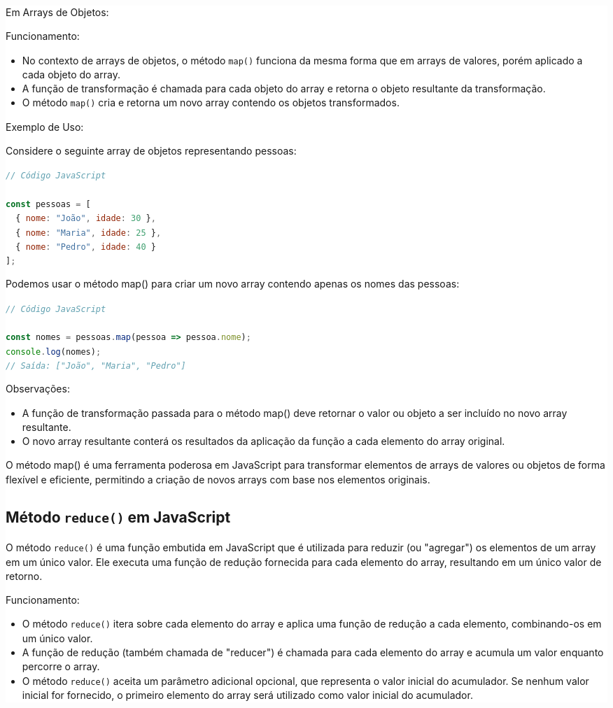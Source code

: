 Em Arrays de Objetos:

Funcionamento:

- No contexto de arrays de objetos, o método `map()` funciona da mesma forma que em arrays de valores, porém aplicado a cada objeto do array.
- A função de transformação é chamada para cada objeto do array e retorna o objeto resultante da transformação.
- O método `map()` cria e retorna um novo array contendo os objetos transformados.

Exemplo de Uso:

Considere o seguinte array de objetos representando pessoas:

~~~javascript
// Código JavaScript

const pessoas = [
  { nome: "João", idade: 30 },
  { nome: "Maria", idade: 25 },
  { nome: "Pedro", idade: 40 }
];
~~~

Podemos usar o método map() para criar um novo array contendo apenas os nomes das pessoas:

~~~javascript
// Código JavaScript

const nomes = pessoas.map(pessoa => pessoa.nome);
console.log(nomes);
// Saída: ["João", "Maria", "Pedro"]
~~~

Observações:

- A função de transformação passada para o método map() deve retornar o valor ou objeto a ser incluído no novo array resultante.
- O novo array resultante conterá os resultados da aplicação da função a cada elemento do array original.

O método map() é uma ferramenta poderosa em JavaScript para transformar elementos de arrays de valores ou objetos de forma flexível e eficiente, permitindo a criação de novos arrays com base nos elementos originais.

## Método `reduce()` em JavaScript

O método `reduce()` é uma função embutida em JavaScript que é utilizada para reduzir (ou "agregar") os elementos de um array em um único valor. Ele executa uma função de redução fornecida para cada elemento do array, resultando em um único valor de retorno.

Funcionamento:

- O método `reduce()` itera sobre cada elemento do array e aplica uma função de redução a cada elemento, combinando-os em um único valor.
- A função de redução (também chamada de "reducer") é chamada para cada elemento do array e acumula um valor enquanto percorre o array.
- O método `reduce()` aceita um parâmetro adicional opcional, que representa o valor inicial do acumulador. Se nenhum valor inicial for fornecido, o primeiro elemento do array será utilizado como valor inicial do acumulador.
